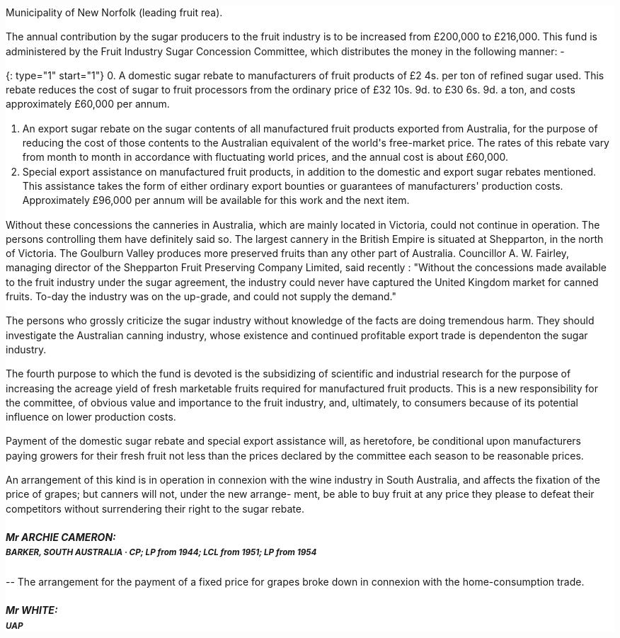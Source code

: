 Municipality of New Norfolk (leading fruit rea). 

The annual contribution by the sugar producers to the fruit industry is to be increased from £200,000 to £216,000. This fund is administered by the Fruit Industry Sugar Concession Committee, which distributes the money in the following manner: - 

{: type="1" start="1"}
0. A domestic sugar rebate to manufacturers of fruit products of £2 4s. per ton of refined sugar used. This rebate reduces the cost of sugar to fruit processors from the ordinary price of £32 10s. 9d. to £30 6s. 9d. a ton, and costs approximately £60,000 per annum. 
1. An export sugar rebate on the sugar contents of all manufactured fruit products exported from Australia, for the purpose of reducing the cost of those contents to the Australian equivalent of the world's free-market price. The rates of this rebate vary from month to month in accordance with fluctuating world prices, and the annual cost is about £60,000. 
2. Special export assistance on manufactured fruit products, in addition to the domestic and export sugar rebates mentioned. This assistance takes the form of either ordinary export bounties or guarantees of manufacturers' production costs. Approximately £96,000 per annum will be available for this work and the next item. 

Without these concessions the canneries in Australia, which are mainly located in Victoria, could not continue in operation. The persons controlling them have definitely said so. The largest cannery in the British Empire is situated at Shepparton, in the north of Victoria. The Goulburn Valley produces more preserved fruits than any other part of Australia. Councillor A. W. Fairley, managing director of the Shepparton Fruit Preserving Company Limited, said recently : "Without the concessions made available to the fruit industry under the sugar agreement, the industry could never have captured the United Kingdom market for canned fruits. To-day the industry was on the up-grade, and could not supply the demand." 

The persons who grossly criticize the sugar industry without knowledge of the facts are doing tremendous harm. They should investigate the Australian canning industry, whose existence and continued profitable export trade is dependenton the sugar industry. 

The fourth purpose to which the fund is devoted is the subsidizing of scientific and industrial research for the purpose of increasing the acreage yield of fresh marketable fruits required for manufactured fruit products. This is a new responsibility for the committee, of obvious value and importance to the fruit industry, and, ultimately, to consumers because of its potential influence on lower production costs. 

Payment of the domestic sugar rebate and special export assistance will, as heretofore, be conditional upon manufacturers paying growers for their fresh fruit not less than the prices declared by the committee each season to be reasonable prices. 

An arrangement of this kind is in operation in connexion with the wine industry in South Australia, and affects the fixation of the price of grapes; but canners will not, under the new arrange- ment, be able to buy fruit at any price  they  please to defeat their competitors without surrendering their right to the sugar rebate. 

##### Mr ARCHIE CAMERON:<br><small class="text-muted">BARKER, SOUTH AUSTRALIA &middot; CP; LP from 1944; LCL from 1951; LP from 1954</small>

-- The arrangement for the payment of a fixed price for grapes broke down in connexion with the home-consumption trade. 

##### Mr WHITE:<br><small class="text-muted">UAP</small>
